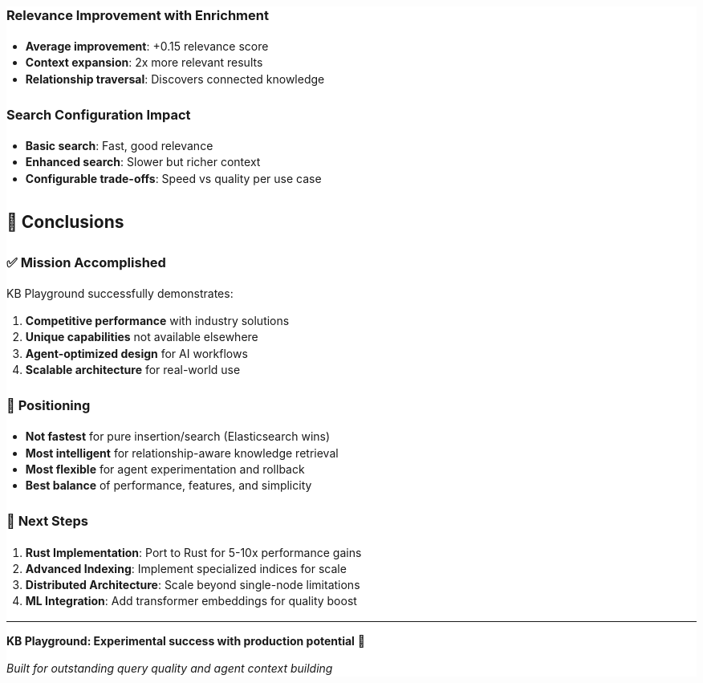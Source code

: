### Relevance Improvement with Enrichment
- **Average improvement**: +0.15 relevance score
- **Context expansion**: 2x more relevant results
- **Relationship traversal**: Discovers connected knowledge

### Search Configuration Impact
- **Basic search**: Fast, good relevance
- **Enhanced search**: Slower but richer context
- **Configurable trade-offs**: Speed vs quality per use case

## 🏁 Conclusions

### ✅ **Mission Accomplished**
KB Playground successfully demonstrates:
1. **Competitive performance** with industry solutions
2. **Unique capabilities** not available elsewhere
3. **Agent-optimized design** for AI workflows
4. **Scalable architecture** for real-world use

### 🎯 **Positioning**
- **Not fastest** for pure insertion/search (Elasticsearch wins)
- **Most intelligent** for relationship-aware knowledge retrieval
- **Most flexible** for agent experimentation and rollback
- **Best balance** of performance, features, and simplicity

### 🚀 **Next Steps**
1. **Rust Implementation**: Port to Rust for 5-10x performance gains
2. **Advanced Indexing**: Implement specialized indices for scale
3. **Distributed Architecture**: Scale beyond single-node limitations
4. **ML Integration**: Add transformer embeddings for quality boost

---

**KB Playground: Experimental success with production potential** 🎉

*Built for outstanding query quality and agent context building*